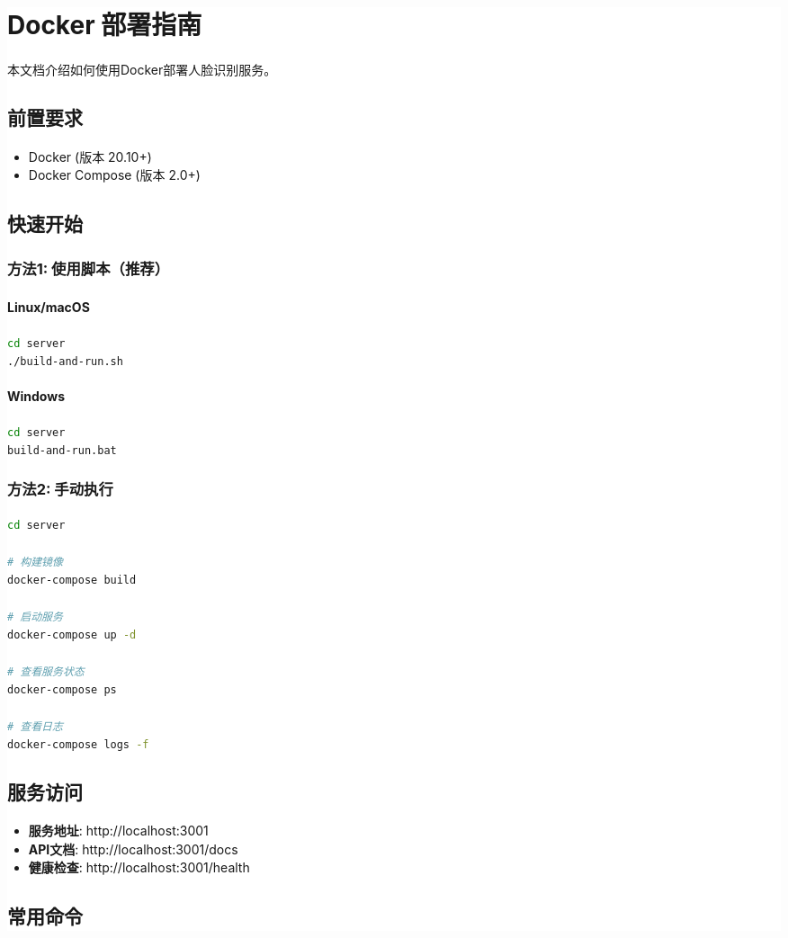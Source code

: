 # Docker 部署指南

本文档介绍如何使用Docker部署人脸识别服务。

## 前置要求

- Docker (版本 20.10+)
- Docker Compose (版本 2.0+)

## 快速开始

### 方法1: 使用脚本（推荐）

#### Linux/macOS
```bash
cd server
./build-and-run.sh
```

#### Windows
```cmd
cd server
build-and-run.bat
```

### 方法2: 手动执行

```bash
cd server

# 构建镜像
docker-compose build

# 启动服务
docker-compose up -d

# 查看服务状态
docker-compose ps

# 查看日志
docker-compose logs -f
```

## 服务访问

- **服务地址**: http://localhost:3001
- **API文档**: http://localhost:3001/docs
- **健康检查**: http://localhost:3001/health

## 常用命令

